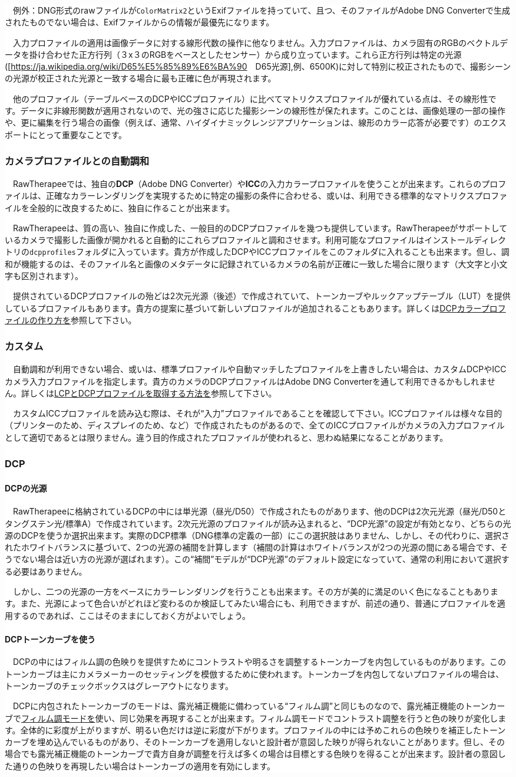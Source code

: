 　例外：DNG形式のrawファイルが`ColorMatrix2`というExifファイルを持っていて、且つ、そのファイルがAdobe
DNG
Converterで生成されたものでない場合は、Exifファイルからの情報が最優先になります。

　入力プロファイルの適用は画像データに対する線形代数の操作に他なりません。入力プロファイルは、カメラ固有のRGBのベクトルデータを掛け合わせた正方行列（３x３のRGBをベースとしたセンサー）から成り立っています。これら正方行列は特定の光源(\[<https://ja.wikipedia.org/wiki/D65%E5%85%89%E6%BA%90>　D65光源\],例、6500K)に対して特別に校正されたもので、撮影シーンの光源が校正された光源と一致する場合に最も正確に色が再現されます。

　他のプロファイル（テーブルベースのDCPやICCプロファイル）に比べてマトリクスプロファイルが優れている点は、その線形性です。データに非線形関数が適用されないので、光の強さに応じた撮影シーンの線形性が保たれます。このことは、画像処理の一部の操作や、更に編集を行う場合の画像（例えば、通常、ハイダイナミックレンジアプリケーションは、線形のカラー応答が必要です）のエクスポートにとって重要なことです。

### カメラプロファイルとの自動調和

　RawTherapeeでは、独自の**DCP**（Adobe DNG
Converter）や**ICC**の入力カラープロファイルを使うことが出来ます。これらのプロファイルは、正確なカラーレンダリングを実現するために特定の撮影の条件に合わせる、或いは、利用できる標準的なマトリクスプロファイルを全般的に改良するために、独自に作ることが出来ます。

　RawTherapeeは、質の高い、独自に作成した、一般目的のDCPプロファイルを幾つも提供しています。RawTherapeeがサポートしているカメラで撮影した画像が開かれると自動的にこれらプロファイルと調和させます。利用可能なプロファイルはインストールディレクトリの`dcpprofiles`フォルダに入っています。貴方が作成したDCPやICCプロファイルをこのフォルダに入れることも出来ます。但し、調和が機能するのは、そのファイル名と画像のメタデータに記録されているカメラの名前が正確に一致した場合に限ります（大文字と小文字も区別されます）。

　提供されているDCPプロファイルの殆どは2次元光源（後述）で作成されていて、トーンカーブやルックアップテーブル（LUT）を提供しているプロファイルもあります。貴方の提案に基づいて新しいプロファイルが追加されることもあります。詳しくは[DCPカラープロファイルの作り方を](How_to_create_DCP_color_profiles/jp.md)参照して下さい。

### カスタム

　自動調和が利用できない場合、或いは、標準プロファイルや自動マッチしたプロファイルを上書きしたい場合は、カスタムDCPやICCカメラ入力プロファイルを指定します。貴方のカメラのDCPプロファイルはAdobe
DNG
Converterを通して利用できるかもしれません。詳しくは[LCPとDCPプロファイルを取得する方法を](How_to_get_LCP_and_DCP_profiles/jp.md)参照して下さい。

　カスタムICCプロファイルを読み込む際は、それが“入力”プロファイルであることを確認して下さい。ICCプロファイルは様々な目的（プリンターのため、ディスプレイのため、など）で作成されたものがあるので、全てのICCプロファイルがカメラの入力プロファイルとして適切であるとは限りません。違う目的作成されたプロファイルが使われると、思わぬ結果になることがあります。

### DCP

#### DCPの光源

　RawTherapeeに格納されているDCPの中には単光源（昼光/D50）で作成されたものがあります、他のDCPは2次元光源（昼光/D50とタングステン光/標準A）で作成されています。2次元光源のプロファイルが読み込まれると、“DCP光源”の設定が有効となり、どちらの光源のDCPを使うか選択出来ます。実際のDCP標準（DNG標準の定義の一部）にこの選択肢はありません、しかし、その代わりに、選択されたホワイトバランスに基づいて、2つの光源の補間を計算します（補間の計算はホワイトバランスが2つの光源の間にある場合です、そうでない場合は近い方の光源が選ばれます）。この“補間”モデルが“DCP光源”のデフォルト設定になっていて、通常の利用において選択する必要はありません。

　しかし、二つの光源の一方をベースにカラーレンダリングを行うことも出来ます。その方が美的に満足のいく色になることもあります。また、光源によって色合いがどれほど変わるのか検証してみたい場合にも、利用できますが、前述の通り、普通にプロファイルを適用するのであれば、ここはそのままにしておく方がよいでしょう。

#### DCPトーンカーブを使う

　DCPの中にはフィルム調の色映りを提供すためにコントラストや明るさを調整するトーンカーブを内包しているものがあります。このトーンカーブは主にカメラメーカーのセッティングを模倣するために使われます。トーンカーブを内包してないプロファイルの場合は、トーンカーブのチェックボックスはグレーアウトになります。

　DCPに内包されたトーンカーブのモードは、露光補正機能に備わっている“フィルム調”と同じものなので、露光補正機能のトーンカーブで[フィルム調モードを](Exposure/jp#フィルム調.md)使い、同じ効果を再現することが出来ます。フィルム調モードでコントラスト調整を行うと色の映りが変化します。全体的に彩度が上がりますが、明るい色だけは逆に彩度が下がります。プロファイルの中には予めこれらの色映りを補正したトーンカーブを埋め込んでいるものがあり、そのトーンカーブを適用しないと設計者が意図した映りが得られないことがあります。但し、その場合でも露光補正機能のトーンカーブで貴方自身が調整を行えば多くの場合は目標とする色映りを得ることが出来ます。設計者の意図した通りの色映りを再現したい場合はトーンカーブの適用を有効にします。
